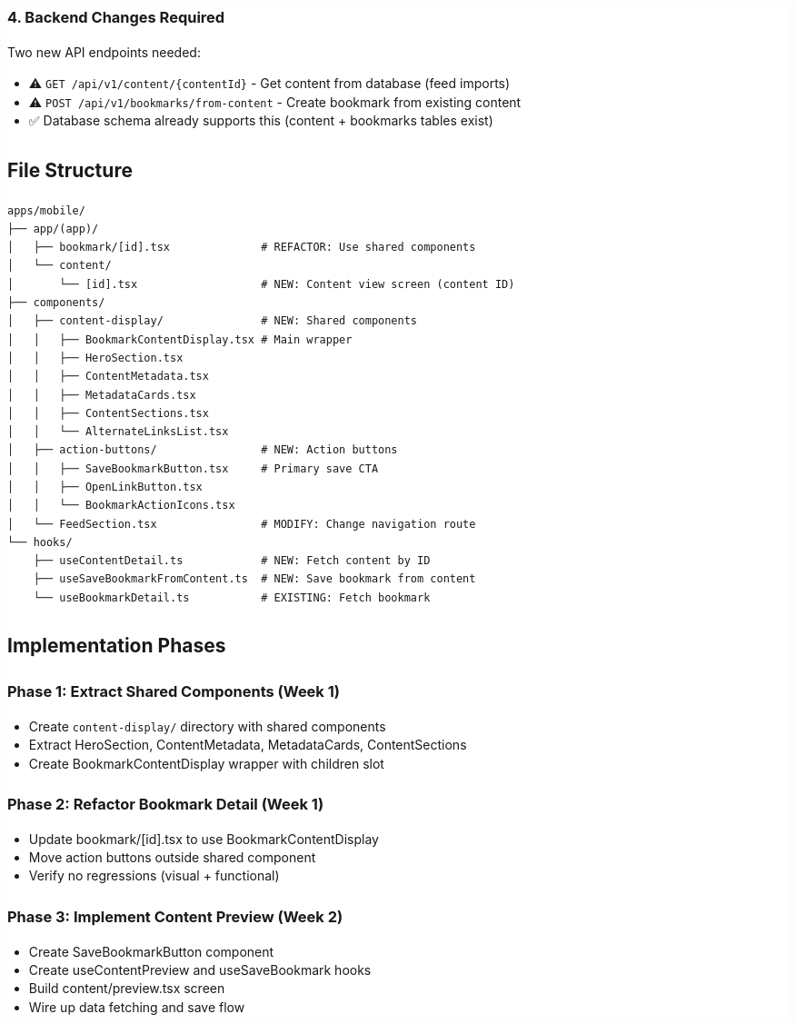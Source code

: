### 4. Backend Changes Required

Two new API endpoints needed:
- ⚠️ `GET /api/v1/content/{contentId}` - Get content from database (feed imports)
- ⚠️ `POST /api/v1/bookmarks/from-content` - Create bookmark from existing content
- ✅ Database schema already supports this (content + bookmarks tables exist)

## File Structure

```
apps/mobile/
├── app/(app)/
│   ├── bookmark/[id].tsx              # REFACTOR: Use shared components
│   └── content/
│       └── [id].tsx                   # NEW: Content view screen (content ID)
├── components/
│   ├── content-display/               # NEW: Shared components
│   │   ├── BookmarkContentDisplay.tsx # Main wrapper
│   │   ├── HeroSection.tsx
│   │   ├── ContentMetadata.tsx
│   │   ├── MetadataCards.tsx
│   │   ├── ContentSections.tsx
│   │   └── AlternateLinksList.tsx
│   ├── action-buttons/                # NEW: Action buttons
│   │   ├── SaveBookmarkButton.tsx     # Primary save CTA
│   │   ├── OpenLinkButton.tsx
│   │   └── BookmarkActionIcons.tsx
│   └── FeedSection.tsx                # MODIFY: Change navigation route
└── hooks/
    ├── useContentDetail.ts            # NEW: Fetch content by ID
    ├── useSaveBookmarkFromContent.ts  # NEW: Save bookmark from content
    └── useBookmarkDetail.ts           # EXISTING: Fetch bookmark
```

## Implementation Phases

### Phase 1: Extract Shared Components (Week 1)
- Create `content-display/` directory with shared components
- Extract HeroSection, ContentMetadata, MetadataCards, ContentSections
- Create BookmarkContentDisplay wrapper with children slot

### Phase 2: Refactor Bookmark Detail (Week 1)
- Update bookmark/[id].tsx to use BookmarkContentDisplay
- Move action buttons outside shared component
- Verify no regressions (visual + functional)

### Phase 3: Implement Content Preview (Week 2)
- Create SaveBookmarkButton component
- Create useContentPreview and useSaveBookmark hooks
- Build content/preview.tsx screen
- Wire up data fetching and save flow
